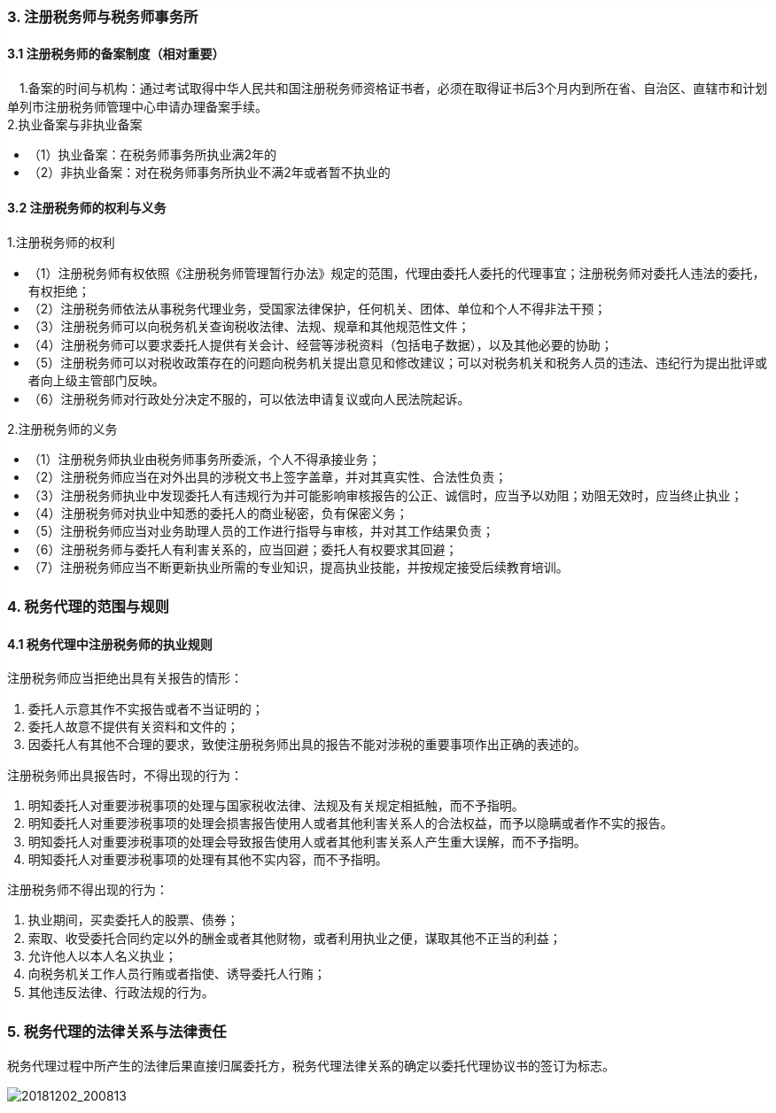 ### 3. 注册税务师与税务师事务所
#### 3.1 注册税务师的备案制度（相对重要）
　1.备案的时间与机构：通过考试取得中华人民共和国注册税务师资格证书者，必须在取得证书后3个月内到所在省、自治区、直辖市和计划单列市注册税务师管理中心申请办理备案手续。</BR>
2.执业备案与非执业备案</BR>
- （1）执业备案：在税务师事务所执业满2年的
- （2）非执业备案：对在税务师事务所执业不满2年或者暂不执业的

#### 3.2 注册税务师的权利与义务
1.注册税务师的权利</BR>
- （1）注册税务师有权依照《注册税务师管理暂行办法》规定的范围，代理由委托人委托的代理事宜；注册税务师对委托人违法的委托，有权拒绝；
- （2）注册税务师依法从事税务代理业务，受国家法律保护，任何机关、团体、单位和个人不得非法干预；
- （3）注册税务师可以向税务机关查询税收法律、法规、规章和其他规范性文件；
- （4）注册税务师可以要求委托人提供有关会计、经营等涉税资料（包括电子数据），以及其他必要的协助；
- （5）注册税务师可以对税收政策存在的问题向税务机关提出意见和修改建议；可以对税务机关和税务人员的违法、违纪行为提出批评或者向上级主管部门反映。
- （6）注册税务师对行政处分决定不服的，可以依法申请复议或向人民法院起诉。

2.注册税务师的义务</BR>
- （1）注册税务师执业由税务师事务所委派，个人不得承接业务；
- （2）注册税务师应当在对外出具的涉税文书上签字盖章，并对其真实性、合法性负责；
- （3）注册税务师执业中发现委托人有违规行为并可能影响审核报告的公正、诚信时，应当予以劝阻；劝阻无效时，应当终止执业；
- （4）注册税务师对执业中知悉的委托人的商业秘密，负有保密义务；
- （5）注册税务师应当对业务助理人员的工作进行指导与审核，并对其工作结果负责；
- （6）注册税务师与委托人有利害关系的，应当回避；委托人有权要求其回避；
- （7）注册税务师应当不断更新执业所需的专业知识，提高执业技能，并按规定接受后续教育培训。

### 4. 税务代理的范围与规则
#### 4.1 税务代理中注册税务师的执业规则

注册税务师应当拒绝出具有关报告的情形：　
1. 委托人示意其作不实报告或者不当证明的；
2. 委托人故意不提供有关资料和文件的；
3. 因委托人有其他不合理的要求，致使注册税务师出具的报告不能对涉税的重要事项作出正确的表述的。

注册税务师出具报告时，不得出现的行为：
1. 明知委托人对重要涉税事项的处理与国家税收法律、法规及有关规定相抵触，而不予指明。
2. 明知委托人对重要涉税事项的处理会损害报告使用人或者其他利害关系人的合法权益，而予以隐瞒或者作不实的报告。
3. 明知委托人对重要涉税事项的处理会导致报告使用人或者其他利害关系人产生重大误解，而不予指明。
4. 明知委托人对重要涉税事项的处理有其他不实内容，而不予指明。

注册税务师不得出现的行为：　
1. 执业期间，买卖委托人的股票、债券；
2. 索取、收受委托合同约定以外的酬金或者其他财物，或者利用执业之便，谋取其他不正当的利益；
3. 允许他人以本人名义执业；
4. 向税务机关工作人员行贿或者指使、诱导委托人行贿；
5. 其他违反法律、行政法规的行为。 

### 5. 税务代理的法律关系与法律责任
税务代理过程中所产生的法律后果直接归属委托方，税务代理法律关系的确定以委托代理协议书的签订为标志。

![20181202_200813](http://static.cocolian.cn/img/20181202_200813.png)</br>
